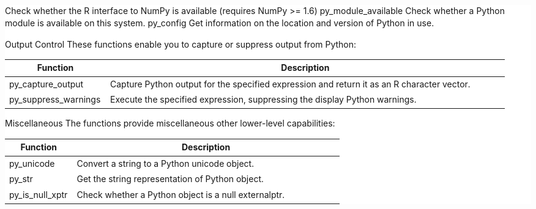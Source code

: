 <td>Check whether the R interface to NumPy is available (requires NumPy >= 1.6)</td>
</tr>
<tr class="odd">
<td>py_module_available</td>
<td>Check whether a Python module is available on this system.</td>
</tr>
<tr class="even">
<td>py_config</td>
<td>Get information on the location and version of Python in use.</td>
</tr>
</tbody>
</table>

Output Control
These functions enable you to capture or suppress output from Python:

<table style="width:100%;">
<colgroup>
<col width="20%" />
<col width="79%" />
</colgroup>
<thead>
<tr class="header">
<th>Function</th>
<th>Description</th>
</tr>
</thead>
<tbody>
<tr class="odd">
<td>py_capture_output</td>
<td>Capture Python output for the specified expression and return it as an R character vector.</td>
</tr>
<tr class="even">
<td>py_suppress_warnings</td>
<td>Execute the specified expression, suppressing the display Python warnings.</td>
</tr>
</tbody>
</table>

Miscellaneous
The functions provide miscellaneous other lower-level capabilities:

<table style="width:100%;">
<colgroup>
<col width="20%" />
<col width="79%" />
</colgroup>
<thead>
<tr class="header">
<th>Function</th>
<th>Description</th>
</tr>
</thead>
<tbody>
<tr class="odd">
<td>py_unicode</td>
<td>Convert a string to a Python unicode object.</td>
</tr>
<tr class="even">
<td>py_str</td>
<td>Get the string representation of Python object.</td>
</tr>
<tr class="odd">
<td>py_is_null_xptr</td>
<td>Check whether a Python object is a null externalptr.</td>